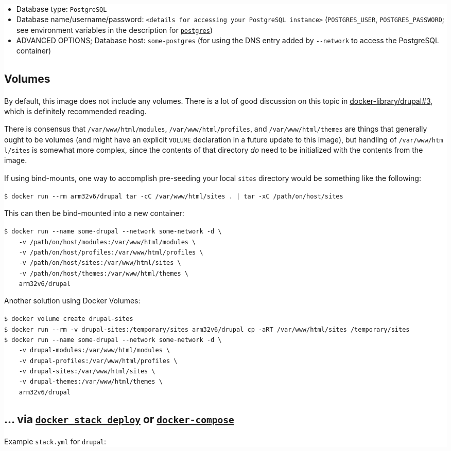 -	Database type: `PostgreSQL`
-	Database name/username/password: `<details for accessing your PostgreSQL instance>` (`POSTGRES_USER`, `POSTGRES_PASSWORD`; see environment variables in the description for [`postgres`](https://hub.docker.com/_/postgres/))
-	ADVANCED OPTIONS; Database host: `some-postgres` (for using the DNS entry added by `--network` to access the PostgreSQL container)

## Volumes

By default, this image does not include any volumes. There is a lot of good discussion on this topic in [docker-library/drupal#3](https://github.com/docker-library/drupal/issues/3), which is definitely recommended reading.

There is consensus that `/var/www/html/modules`, `/var/www/html/profiles`, and `/var/www/html/themes` are things that generally ought to be volumes (and might have an explicit `VOLUME` declaration in a future update to this image), but handling of `/var/www/html/sites` is somewhat more complex, since the contents of that directory *do* need to be initialized with the contents from the image.

If using bind-mounts, one way to accomplish pre-seeding your local `sites` directory would be something like the following:

```console
$ docker run --rm arm32v6/drupal tar -cC /var/www/html/sites . | tar -xC /path/on/host/sites
```

This can then be bind-mounted into a new container:

```console
$ docker run --name some-drupal --network some-network -d \
	-v /path/on/host/modules:/var/www/html/modules \
	-v /path/on/host/profiles:/var/www/html/profiles \
	-v /path/on/host/sites:/var/www/html/sites \
	-v /path/on/host/themes:/var/www/html/themes \
	arm32v6/drupal
```

Another solution using Docker Volumes:

```console
$ docker volume create drupal-sites
$ docker run --rm -v drupal-sites:/temporary/sites arm32v6/drupal cp -aRT /var/www/html/sites /temporary/sites
$ docker run --name some-drupal --network some-network -d \
	-v drupal-modules:/var/www/html/modules \
	-v drupal-profiles:/var/www/html/profiles \
	-v drupal-sites:/var/www/html/sites \
	-v drupal-themes:/var/www/html/themes \
	arm32v6/drupal
```

## ... via [`docker stack deploy`](https://docs.docker.com/engine/reference/commandline/stack_deploy/) or [`docker-compose`](https://github.com/docker/compose)

Example `stack.yml` for `drupal`:
